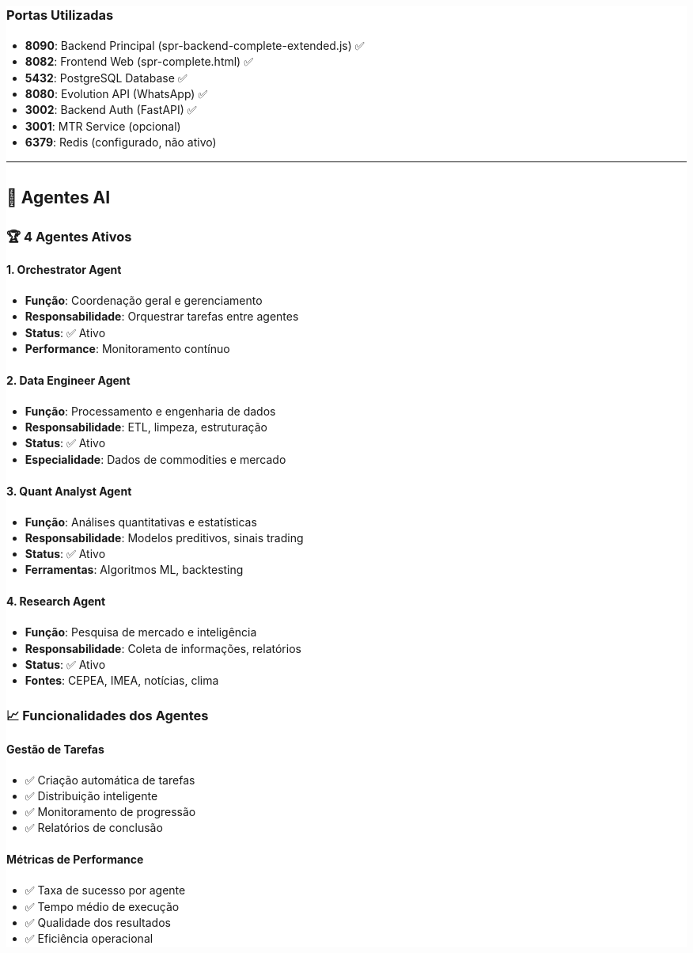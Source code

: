 ### Portas Utilizadas
- **8090**: Backend Principal (spr-backend-complete-extended.js) ✅
- **8082**: Frontend Web (spr-complete.html) ✅
- **5432**: PostgreSQL Database ✅
- **8080**: Evolution API (WhatsApp) ✅
- **3002**: Backend Auth (FastAPI) ✅
- **3001**: MTR Service (opcional)
- **6379**: Redis (configurado, não ativo)

---

## 🤖 Agentes AI

### 🏆 4 Agentes Ativos

#### 1. **Orchestrator Agent**
- **Função**: Coordenação geral e gerenciamento
- **Responsabilidade**: Orquestrar tarefas entre agentes
- **Status**: ✅ Ativo
- **Performance**: Monitoramento contínuo

#### 2. **Data Engineer Agent**
- **Função**: Processamento e engenharia de dados
- **Responsabilidade**: ETL, limpeza, estruturação
- **Status**: ✅ Ativo
- **Especialidade**: Dados de commodities e mercado

#### 3. **Quant Analyst Agent**
- **Função**: Análises quantitativas e estatísticas
- **Responsabilidade**: Modelos preditivos, sinais trading
- **Status**: ✅ Ativo
- **Ferramentas**: Algoritmos ML, backtesting

#### 4. **Research Agent**
- **Função**: Pesquisa de mercado e inteligência
- **Responsabilidade**: Coleta de informações, relatórios
- **Status**: ✅ Ativo
- **Fontes**: CEPEA, IMEA, notícias, clima

### 📈 Funcionalidades dos Agentes

#### Gestão de Tarefas
- ✅ Criação automática de tarefas
- ✅ Distribuição inteligente
- ✅ Monitoramento de progressão
- ✅ Relatórios de conclusão

#### Métricas de Performance
- ✅ Taxa de sucesso por agente
- ✅ Tempo médio de execução
- ✅ Qualidade dos resultados
- ✅ Eficiência operacional
